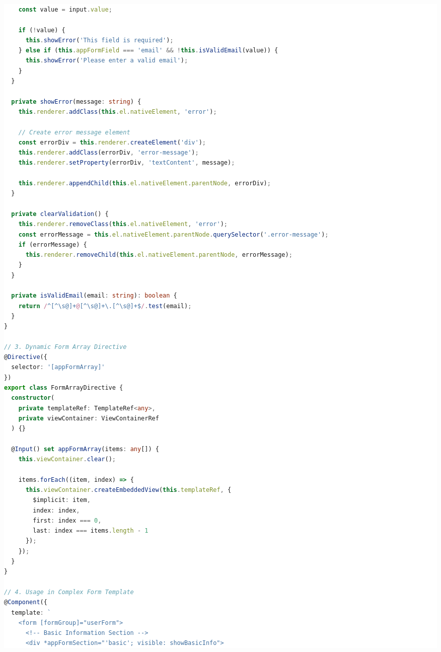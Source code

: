 ```typescript
    const value = input.value;
    
    if (!value) {
      this.showError('This field is required');
    } else if (this.appFormField === 'email' && !this.isValidEmail(value)) {
      this.showError('Please enter a valid email');
    }
  }
  
  private showError(message: string) {
    this.renderer.addClass(this.el.nativeElement, 'error');
    
    // Create error message element
    const errorDiv = this.renderer.createElement('div');
    this.renderer.addClass(errorDiv, 'error-message');
    this.renderer.setProperty(errorDiv, 'textContent', message);
    
    this.renderer.appendChild(this.el.nativeElement.parentNode, errorDiv);
  }
  
  private clearValidation() {
    this.renderer.removeClass(this.el.nativeElement, 'error');
    const errorMessage = this.el.nativeElement.parentNode.querySelector('.error-message');
    if (errorMessage) {
      this.renderer.removeChild(this.el.nativeElement.parentNode, errorMessage);
    }
  }
  
  private isValidEmail(email: string): boolean {
    return /^[^\s@]+@[^\s@]+\.[^\s@]+$/.test(email);
  }
}

// 3. Dynamic Form Array Directive
@Directive({
  selector: '[appFormArray]'
})
export class FormArrayDirective {
  constructor(
    private templateRef: TemplateRef<any>,
    private viewContainer: ViewContainerRef
  ) {}
  
  @Input() set appFormArray(items: any[]) {
    this.viewContainer.clear();
    
    items.forEach((item, index) => {
      this.viewContainer.createEmbeddedView(this.templateRef, {
        $implicit: item,
        index: index,
        first: index === 0,
        last: index === items.length - 1
      });
    });
  }
}

// 4. Usage in Complex Form Template
@Component({
  template: `
    <form [formGroup]="userForm">
      <!-- Basic Information Section -->
      <div *appFormSection="'basic'; visible: showBasicInfo">
```